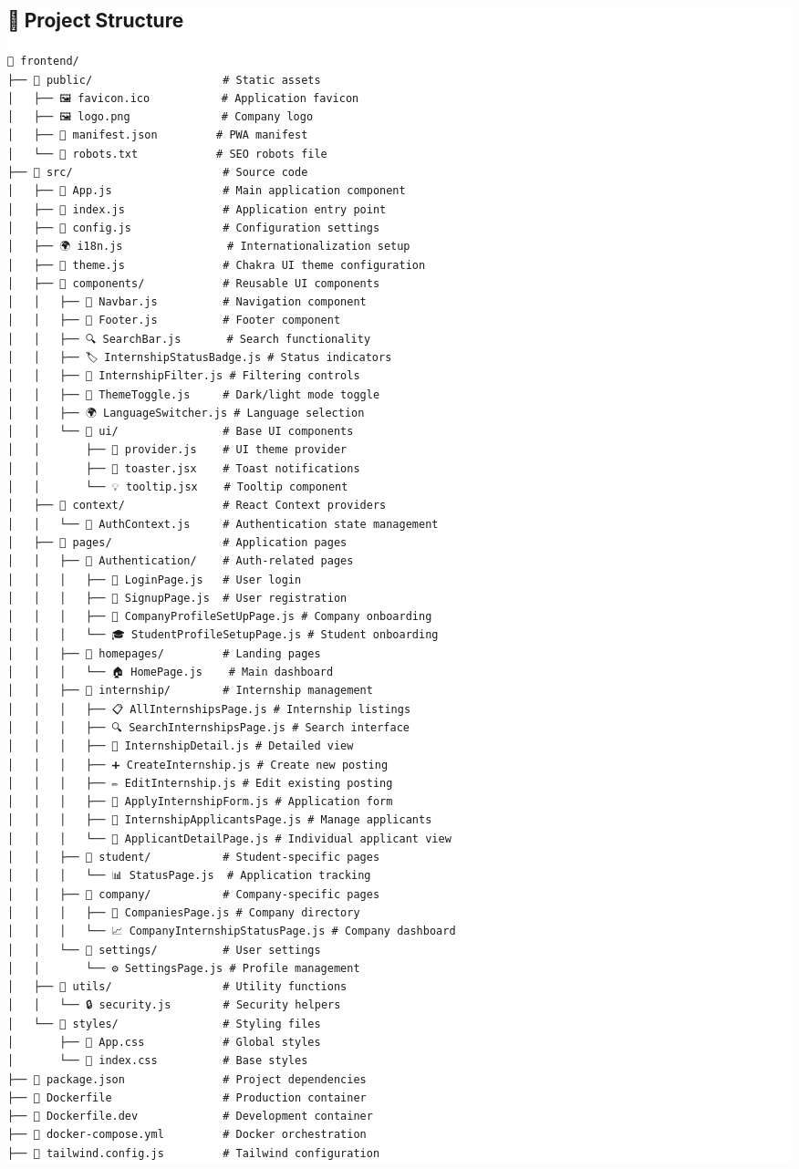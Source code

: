 
## 📁 Project Structure

```
📁 frontend/
├── 📁 public/                    # Static assets
│   ├── 🖼️ favicon.ico           # Application favicon
│   ├── 🖼️ logo.png              # Company logo
│   ├── 📄 manifest.json         # PWA manifest
│   └── 🤖 robots.txt            # SEO robots file
├── 📁 src/                       # Source code
│   ├── 📄 App.js                 # Main application component
│   ├── 📄 index.js               # Application entry point
│   ├── 📄 config.js              # Configuration settings
│   ├── 🌍 i18n.js                # Internationalization setup
│   ├── 🎨 theme.js               # Chakra UI theme configuration
│   ├── 📁 components/            # Reusable UI components
│   │   ├── 🧭 Navbar.js          # Navigation component
│   │   ├── 🦶 Footer.js          # Footer component
│   │   ├── 🔍 SearchBar.js       # Search functionality
│   │   ├── 🏷️ InternshipStatusBadge.js # Status indicators
│   │   ├── 🔄 InternshipFilter.js # Filtering controls
│   │   ├── 🌙 ThemeToggle.js     # Dark/light mode toggle
│   │   ├── 🌍 LanguageSwitcher.js # Language selection
│   │   └── 📁 ui/                # Base UI components
│   │       ├── 🎨 provider.js    # UI theme provider
│   │       ├── 🍞 toaster.jsx    # Toast notifications
│   │       └── 💡 tooltip.jsx    # Tooltip component
│   ├── 📁 context/               # React Context providers
│   │   └── 🔐 AuthContext.js     # Authentication state management
│   ├── 📁 pages/                 # Application pages
│   │   ├── 📁 Authentication/    # Auth-related pages
│   │   │   ├── 🔑 LoginPage.js   # User login
│   │   │   ├── 📝 SignupPage.js  # User registration
│   │   │   ├── 🏢 CompanyProfileSetUpPage.js # Company onboarding
│   │   │   └── 🎓 StudentProfileSetupPage.js # Student onboarding
│   │   ├── 📁 homepages/         # Landing pages
│   │   │   └── 🏠 HomePage.js    # Main dashboard
│   │   ├── 📁 internship/        # Internship management
│   │   │   ├── 📋 AllInternshipsPage.js # Internship listings
│   │   │   ├── 🔍 SearchInternshipsPage.js # Search interface
│   │   │   ├── 📄 InternshipDetail.js # Detailed view
│   │   │   ├── ➕ CreateInternship.js # Create new posting
│   │   │   ├── ✏️ EditInternship.js # Edit existing posting
│   │   │   ├── 📝 ApplyInternshipForm.js # Application form
│   │   │   ├── 👥 InternshipApplicantsPage.js # Manage applicants
│   │   │   └── 👤 ApplicantDetailPage.js # Individual applicant view
│   │   ├── 📁 student/           # Student-specific pages
│   │   │   └── 📊 StatusPage.js  # Application tracking
│   │   ├── 📁 company/           # Company-specific pages
│   │   │   ├── 🏢 CompaniesPage.js # Company directory
│   │   │   └── 📈 CompanyInternshipStatusPage.js # Company dashboard
│   │   └── 📁 settings/          # User settings
│   │       └── ⚙️ SettingsPage.js # Profile management
│   ├── 📁 utils/                 # Utility functions
│   │   └── 🔒 security.js        # Security helpers
│   └── 📁 styles/                # Styling files
│       ├── 🎨 App.css            # Global styles
│       └── 📱 index.css          # Base styles
├── 📄 package.json               # Project dependencies
├── 🐳 Dockerfile                 # Production container
├── 🐳 Dockerfile.dev             # Development container
├── 🐳 docker-compose.yml         # Docker orchestration
├── 🎨 tailwind.config.js         # Tailwind configuration
```